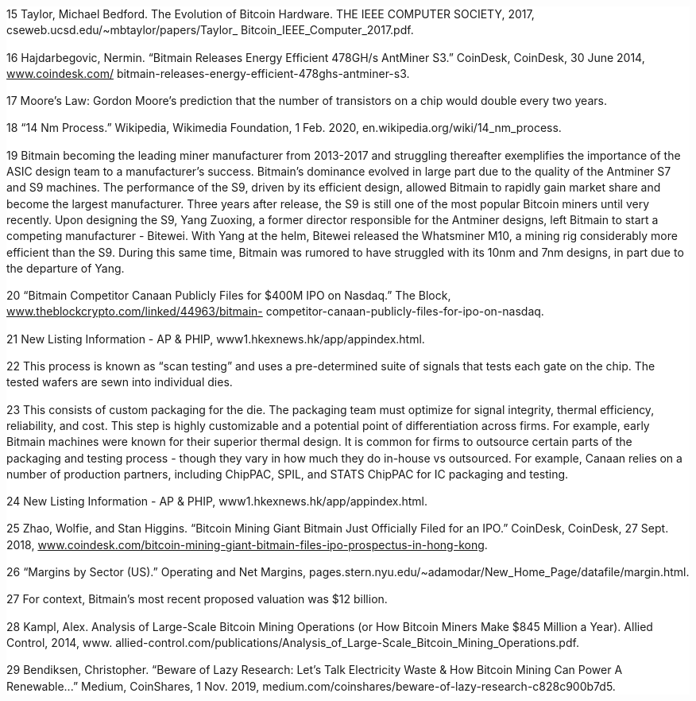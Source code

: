 15 Taylor, Michael Bedford. The Evolution of Bitcoin Hardware. THE IEEE COMPUTER SOCIETY, 2017, cseweb.ucsd.edu/~mbtaylor/papers/Taylor_ Bitcoin_IEEE_Computer_2017.pdf.

16 Hajdarbegovic, Nermin. “Bitmain Releases Energy Efficient 478GH/s AntMiner S3.” CoinDesk, CoinDesk, 30 June 2014, www.coindesk.com/ bitmain-releases-energy-efficient-478ghs-antminer-s3.

17 Moore’s Law: Gordon Moore’s prediction that the number of transistors on a chip would double every two years.

18 “14 Nm Process.” Wikipedia, Wikimedia Foundation, 1 Feb. 2020, en.wikipedia.org/wiki/14_nm_process.

19 Bitmain becoming the leading miner manufacturer from 2013-2017 and struggling thereafter exemplifies the importance of the ASIC design
team to a manufacturer’s success. Bitmain’s dominance evolved in large part due to the quality of the Antminer S7 and S9 machines. The performance of the S9, driven by its efficient design, allowed Bitmain to rapidly gain market share and become the largest manufacturer. Three years after release, the S9 is still one of the most popular Bitcoin miners until very recently. Upon designing the S9, Yang Zuoxing,
a former director responsible for the Antminer designs, left Bitmain to start a competing manufacturer - Bitewei. With Yang at the helm, Bitewei released the Whatsminer M10, a mining rig considerably more efficient than the S9. During this same time, Bitmain was rumored to have struggled with its 10nm and 7nm designs, in part due to the departure of Yang.

20 “Bitmain Competitor Canaan Publicly Files for $400M IPO on Nasdaq.” The Block, www.theblockcrypto.com/linked/44963/bitmain- competitor-canaan-publicly-files-for-ipo-on-nasdaq.

21 New Listing Information - AP &amp; PHIP, www1.hkexnews.hk/app/appindex.html.

22 This process is known as “scan testing” and uses a pre-determined suite of signals that tests each gate on the chip. The tested wafers are
sewn into individual dies.

23 This consists of custom packaging for the die. The packaging team must optimize for signal integrity, thermal efficiency, reliability, and cost.
This step is highly customizable and a potential point of differentiation across firms. For example, early Bitmain machines were known for their superior thermal design. It is common for firms to outsource certain parts of the packaging and testing process - though they vary in how much they do in-house vs outsourced. For example, Canaan relies on a number of production partners, including ChipPAC, SPIL, and STATS ChipPAC for IC packaging and testing.

24 New Listing Information - AP &amp; PHIP, www1.hkexnews.hk/app/appindex.html.

25 Zhao, Wolfie, and Stan Higgins. “Bitcoin Mining Giant Bitmain Just Officially Filed for an IPO.” CoinDesk, CoinDesk, 27 Sept. 2018, www.coindesk.com/bitcoin-mining-giant-bitmain-files-ipo-prospectus-in-hong-kong.

26 “Margins by Sector (US).” Operating and Net Margins, pages.stern.nyu.edu/~adamodar/New_Home_Page/datafile/margin.html.

27 For context, Bitmain’s most recent proposed valuation was $12 billion.

28 Kampl, Alex. Analysis of Large-Scale Bitcoin Mining Operations (or How Bitcoin Miners Make $845 Million a Year). Allied Control, 2014, www.
allied-control.com/publications/Analysis_of_Large-Scale_Bitcoin_Mining_Operations.pdf.

29 Bendiksen, Christopher. “Beware of Lazy Research: Let’s Talk Electricity Waste &amp; How Bitcoin Mining Can Power A Renewable...” Medium,
CoinShares, 1 Nov. 2019, medium.com/coinshares/beware-of-lazy-research-c828c900b7d5.
